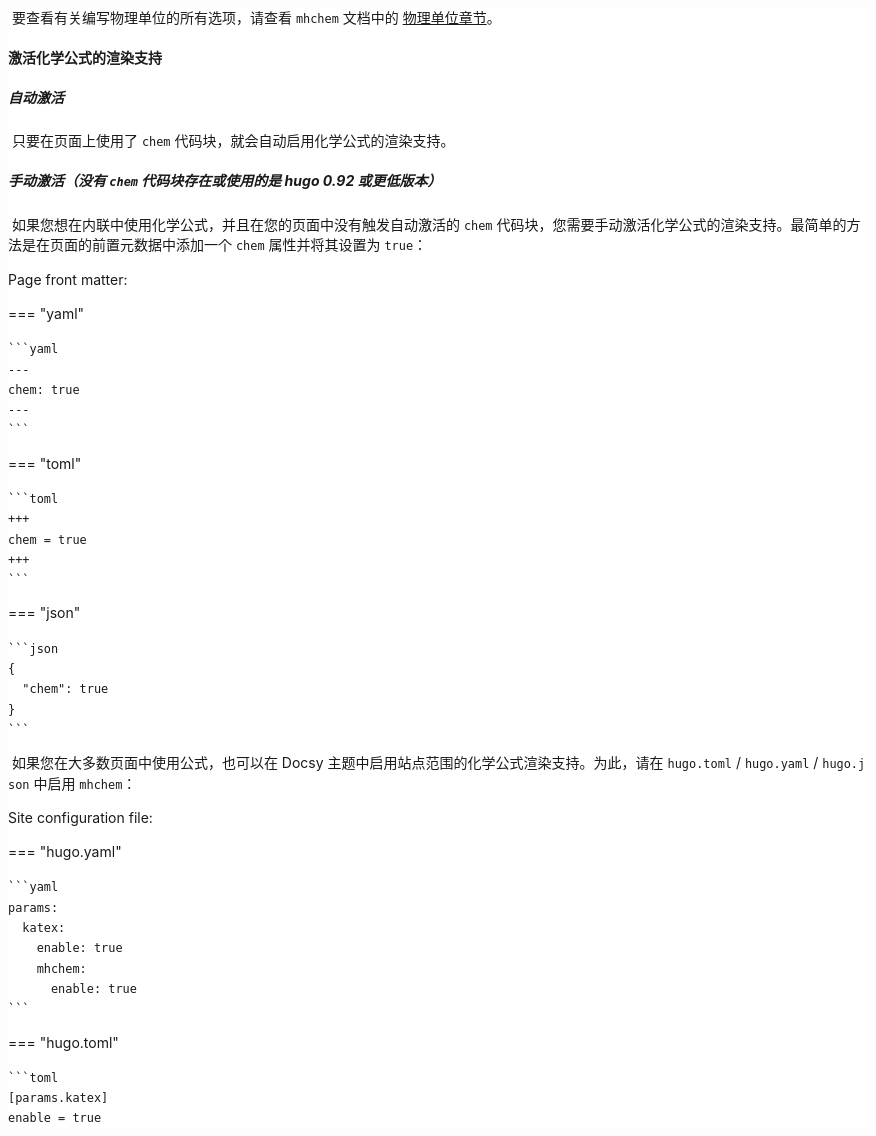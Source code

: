 ​	要查看有关编写物理单位的所有选项，请查看 `mhchem` 文档中的 [物理单位章节](https://mhchem.github.io/MathJax-mhchem/#pu)。

#### 激活化学公式的渲染支持

##### 自动激活 

​	只要在页面上使用了 `chem` 代码块，就会自动启用化学公式的渲染支持。

##### 手动激活（没有 `chem` 代码块存在或使用的是 hugo 0.92 或更低版本）

​	如果您想在内联中使用化学公式，并且在您的页面中没有触发自动激活的 `chem` 代码块，您需要手动激活化学公式的渲染支持。最简单的方法是在页面的前置元数据中添加一个 `chem` 属性并将其设置为 `true`：

Page front matter:

=== "yaml"

    ```yaml
    ---
    chem: true
    ---
    ```

=== "toml"

    ```toml
    +++
    chem = true
    +++
    ```

=== "json"

    ```json
    {
      "chem": true
    }
    ```



​	如果您在大多数页面中使用公式，也可以在 Docsy 主题中启用站点范围的化学公式渲染支持。为此，请在 `hugo.toml` / `hugo.yaml` / `hugo.json` 中启用 `mhchem`：

Site configuration file:

=== "hugo.yaml"

    ```yaml
    params:
      katex:
        enable: true
        mhchem:
          enable: true
    ```

=== "hugo.toml"

    ```toml
    [params.katex]
    enable = true
    